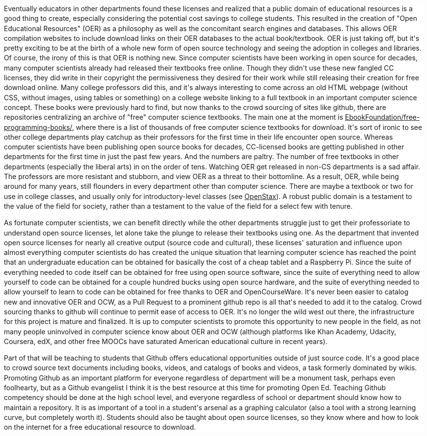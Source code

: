 Eventually educators in other departments found these licenses and realized that a public domain of educational resources is a good thing to create, especially considering the potential cost savings to college students. This resulted in the creation of "Open Educational Resources" (OER) as a philosophy as well as the concomitant search engines and databases. This allows OER compilation websites to include download links on their OER databases to the actual book/textbook. OER is just taking off, but it's pretty exciting to be at the birth of a whole new form of open source technology and seeing the adoption in colleges and libraries. Of course, the irony of this is that OER is nothing new. Since computer scientists have been working in open source for decades, many computer scientists already had released their textbooks free online. Though they didn't use these new fangled CC licenses, they did write in their copyright the permissiveness they desired for their work while still releasing their creation for free download online. Many college professors did this, and it's always interesting to come across an old HTML webpage (without CSS, without images, using tables or something) on a college website linking to a full textbook in an important computer science concept. These books were previously hard to find, but now thanks to the crowd sourcing of sites like github, there are repositories centralizing an archive of "free" computer science textbooks. The main one at the moment is [EbookFoundation/free-programming-books/](https://github.com/EbookFoundation/free-programming-books/), where there is a list of thousands of free computer science textbooks for download. It's sort of ironic to see other college departments play catchup as their professors for the first time in their life encounter open source. Whereas computer scientists have been publishing open source books for decades, CC-licensed books are getting published in other departments for the first time in just the past few years. And the numbers are paltry. The number of free textbooks in other departments (especially the liberal arts) in on the order of tens. Watching OER get released in non-CS departments is a sad affair. The professors are more resistant and stubborn, and view OER as a threat to their bottomline. As a result, OER, while being around for many years, still flounders in every department other than computer science. There are maybe a textbook or two for use in college classes, and usually only for introductory-level classes (see [OpenStax](https://openstax.org)). A robust public domain is a testament to the value of the field for society, rather than a testament to the value of the field for a select few with tenure.

As fortunate computer scientists, we can benefit directly while the other departments struggle just to get their professoriate to understand open source licenses, let alone take the plunge to release their textbooks using one. As the department that invented open source licenses for nearly all creative output (source code and cultural), these licenses' saturation and influence upon almost everything computer scientists do has created the unique situation that learning computer science has reached the point that an undergraduate education can be obtained for basically the cost of a cheap tablet and a Raspberry Pi. Since the suite of everything needed to code itself can be obtained for free using open source software, since the suite of everything need to allow yourself to code can be obtained for a couple hundred bucks using open source hardware, and the suite of everything needed to allow yourself to learn to code can be obtained for free thanks to OER and OpenCourseWare. It's never been easier to catalog new and innovative OER and OCW, as a Pull Request to a prominent github repo is all that's needed to add it to the catalog. Crowd sourcing thanks to github will continue to permit ease of access to OER. It's no longer the wild west out there, the infrastructure for this project is mature and finalized. It is up to computer scientists to promote this opportunity to new people in the field, as not many people uninvolved in computer science know about OER and OCW (although platforms like Khan Academy, Udacity, Coursera, edX, and other free MOOCs have saturated American educational culture in recent years).

Part of that will be teaching to students that Github offers educational opportunities outside of just source code. It's a good place to crowd source text documents including books, videos, and catalogs of books and videos, a task formerly dominated by wikis. Promoting Github as an important platform for everyone regardless of department will be a monument task, perhaps even foolhearty, but as a Github evangelist I think it is the best resource at this time for promoting Open Ed. Teaching Github competency should be done at the high school level, and everyone regardless of school or department should know how to maintain a repository. It is as important of a tool in a student's arsenal as a graphing calculator (also a tool with a strong learning curve, but completely worth it). Students should also be taught about open source licenses, so they know where and how to look on the internet for a free educational resource to download.
